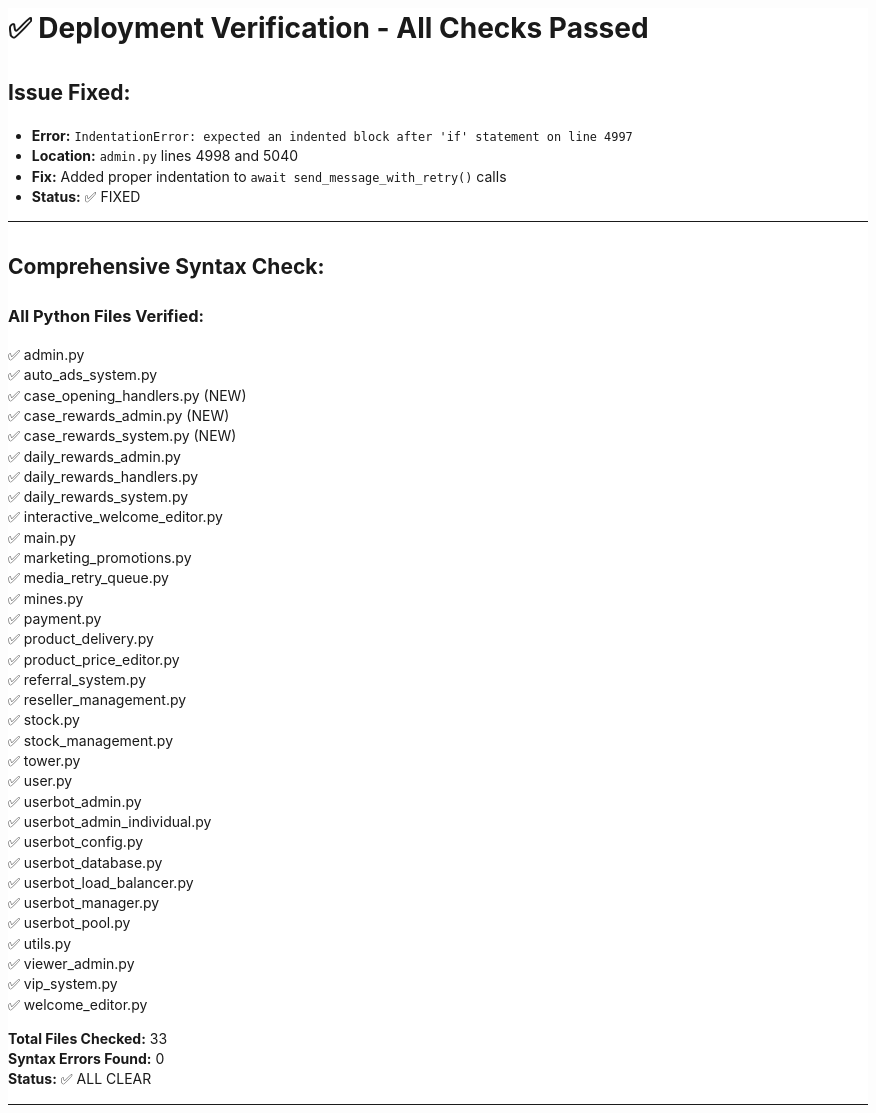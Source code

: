 # ✅ Deployment Verification - All Checks Passed

## **Issue Fixed:**
- **Error:** `IndentationError: expected an indented block after 'if' statement on line 4997`
- **Location:** `admin.py` lines 4998 and 5040
- **Fix:** Added proper indentation to `await send_message_with_retry()` calls
- **Status:** ✅ FIXED

---

## **Comprehensive Syntax Check:**

### **All Python Files Verified:**
✅ admin.py  
✅ auto_ads_system.py  
✅ case_opening_handlers.py (NEW)  
✅ case_rewards_admin.py (NEW)  
✅ case_rewards_system.py (NEW)  
✅ daily_rewards_admin.py  
✅ daily_rewards_handlers.py  
✅ daily_rewards_system.py  
✅ interactive_welcome_editor.py  
✅ main.py  
✅ marketing_promotions.py  
✅ media_retry_queue.py  
✅ mines.py  
✅ payment.py  
✅ product_delivery.py  
✅ product_price_editor.py  
✅ referral_system.py  
✅ reseller_management.py  
✅ stock.py  
✅ stock_management.py  
✅ tower.py  
✅ user.py  
✅ userbot_admin.py  
✅ userbot_admin_individual.py  
✅ userbot_config.py  
✅ userbot_database.py  
✅ userbot_load_balancer.py  
✅ userbot_manager.py  
✅ userbot_pool.py  
✅ utils.py  
✅ viewer_admin.py  
✅ vip_system.py  
✅ welcome_editor.py  

**Total Files Checked:** 33  
**Syntax Errors Found:** 0  
**Status:** ✅ ALL CLEAR

---